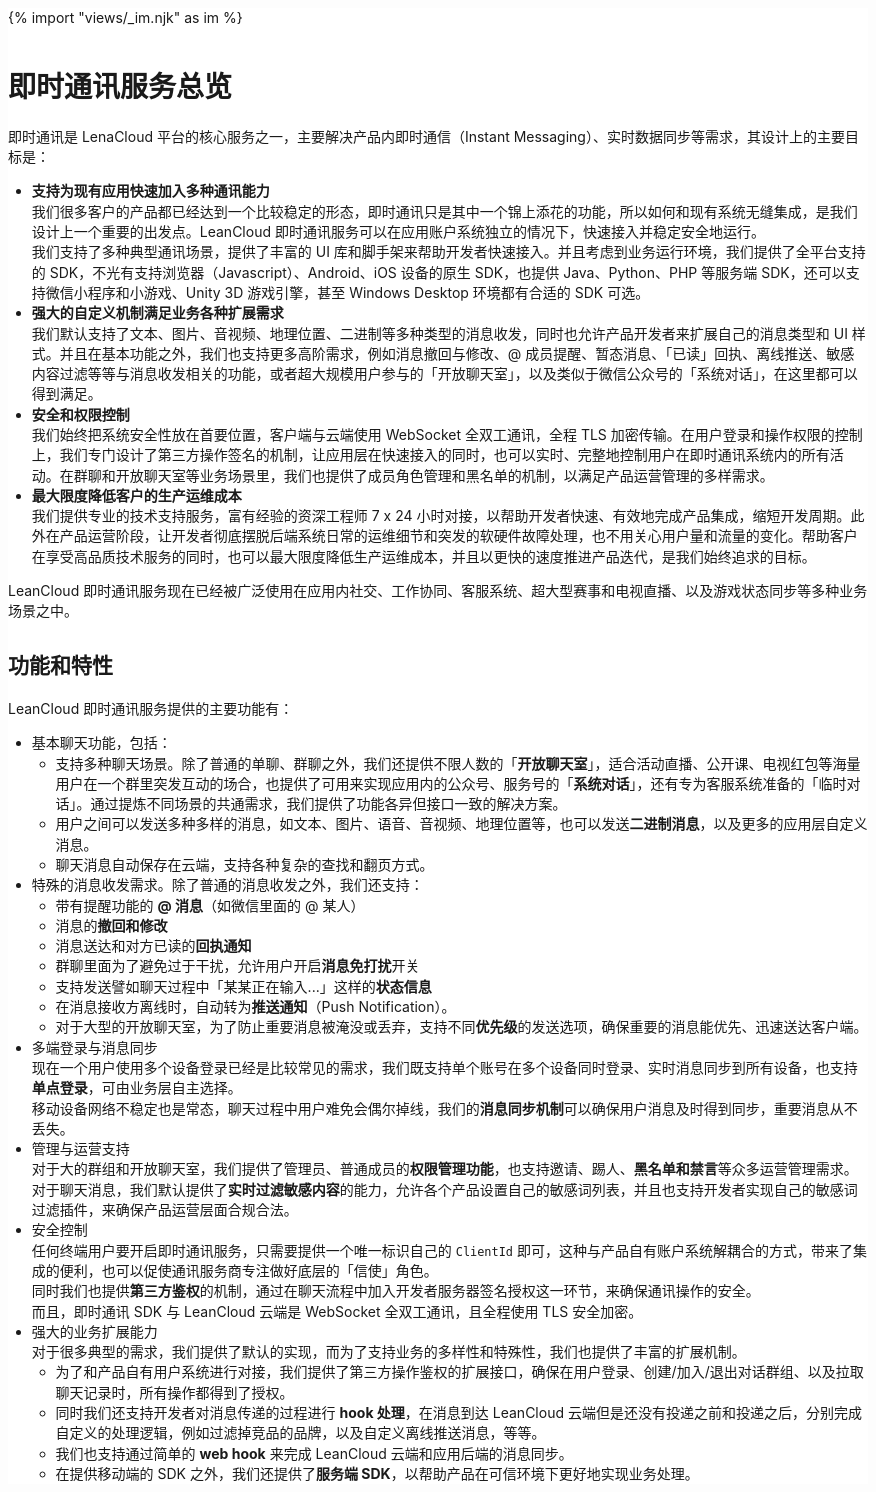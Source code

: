 {% import "views/_im.njk" as im %}
# 即时通讯服务总览

即时通讯是 LenaCloud 平台的核心服务之一，主要解决产品内即时通信（Instant Messaging）、实时数据同步等需求，其设计上的主要目标是：

* **支持为现有应用快速加入多种通讯能力**<br/>
  我们很多客户的产品都已经达到一个比较稳定的形态，即时通讯只是其中一个锦上添花的功能，所以如何和现有系统无缝集成，是我们设计上一个重要的出发点。LeanCloud 即时通讯服务可以在应用账户系统独立的情况下，快速接入并稳定安全地运行。<br/>
  我们支持了多种典型通讯场景，提供了丰富的 UI 库和脚手架来帮助开发者快速接入。并且考虑到业务运行环境，我们提供了全平台支持的 SDK，不光有支持浏览器（Javascript）、Android、iOS 设备的原生 SDK，也提供 Java、Python、PHP 等服务端 SDK，还可以支持微信小程序和小游戏、Unity 3D 游戏引擎，甚至 Windows Desktop 环境都有合适的 SDK 可选。
* **强大的自定义机制满足业务各种扩展需求**<br/>
  我们默认支持了文本、图片、音视频、地理位置、二进制等多种类型的消息收发，同时也允许产品开发者来扩展自己的消息类型和 UI 样式。并且在基本功能之外，我们也支持更多高阶需求，例如消息撤回与修改、@ 成员提醒、暂态消息、「已读」回执、离线推送、敏感内容过滤等等与消息收发相关的功能，或者超大规模用户参与的「开放聊天室」，以及类似于微信公众号的「系统对话」，在这里都可以得到满足。
* **安全和权限控制**<br/>
  我们始终把系统安全性放在首要位置，客户端与云端使用 WebSocket 全双工通讯，全程 TLS 加密传输。在用户登录和操作权限的控制上，我们专门设计了第三方操作签名的机制，让应用层在快速接入的同时，也可以实时、完整地控制用户在即时通讯系统内的所有活动。在群聊和开放聊天室等业务场景里，我们也提供了成员角色管理和黑名单的机制，以满足产品运营管理的多样需求。
* **最大限度降低客户的生产运维成本**<br/>
  我们提供专业的技术支持服务，富有经验的资深工程师 7 x 24 小时对接，以帮助开发者快速、有效地完成产品集成，缩短开发周期。此外在产品运营阶段，让开发者彻底摆脱后端系统日常的运维细节和突发的软硬件故障处理，也不用关心用户量和流量的变化。帮助客户在享受高品质技术服务的同时，也可以最大限度降低生产运维成本，并且以更快的速度推进产品迭代，是我们始终追求的目标。

LeanCloud 即时通讯服务现在已经被广泛使用在应用内社交、工作协同、客服系统、超大型赛事和电视直播、以及游戏状态同步等多种业务场景之中。

## 功能和特性

LeanCloud 即时通讯服务提供的主要功能有：

* 基本聊天功能，包括：<br/>
  - 支持多种聊天场景。除了普通的单聊、群聊之外，我们还提供不限人数的「**开放聊天室**」，适合活动直播、公开课、电视红包等海量用户在一个群里突发互动的场合，也提供了可用来实现应用内的公众号、服务号的「**系统对话**」，还有专为客服系统准备的「临时对话」。通过提炼不同场景的共通需求，我们提供了功能各异但接口一致的解决方案。
  - 用户之间可以发送多种多样的消息，如文本、图片、语音、音视频、地理位置等，也可以发送**二进制消息**，以及更多的应用层自定义消息。
  - 聊天消息自动保存在云端，支持各种复杂的查找和翻页方式。
* 特殊的消息收发需求。除了普通的消息收发之外，我们还支持：<br/>
  - 带有提醒功能的 **@ 消息**（如微信里面的 @ 某人）
  - 消息的**撤回和修改**
  - 消息送达和对方已读的**回执通知**
  - 群聊里面为了避免过于干扰，允许用户开启**消息免打扰**开关
  - 支持发送譬如聊天过程中「某某正在输入...」这样的**状态信息**
  - 在消息接收方离线时，自动转为**推送通知**（Push Notification）。
  - 对于大型的开放聊天室，为了防止重要消息被淹没或丢弃，支持不同**优先级**的发送选项，确保重要的消息能优先、迅速送达客户端。
* 多端登录与消息同步<br/>
  现在一个用户使用多个设备登录已经是比较常见的需求，我们既支持单个账号在多个设备同时登录、实时消息同步到所有设备，也支持**单点登录**，可由业务层自主选择。<br/>
  移动设备网络不稳定也是常态，聊天过程中用户难免会偶尔掉线，我们的**消息同步机制**可以确保用户消息及时得到同步，重要消息从不丢失。
* 管理与运营支持<br/>
  对于大的群组和开放聊天室，我们提供了管理员、普通成员的**权限管理功能**，也支持邀请、踢人、**黑名单和禁言**等众多运营管理需求。<br/>
  对于聊天消息，我们默认提供了**实时过滤敏感内容**的能力，允许各个产品设置自己的敏感词列表，并且也支持开发者实现自己的敏感词过滤插件，来确保产品运营层面合规合法。
* 安全控制<br/>
  任何终端用户要开启即时通讯服务，只需要提供一个唯一标识自己的 `ClientId` 即可，这种与产品自有账户系统解耦合的方式，带来了集成的便利，也可以促使通讯服务商专注做好底层的「信使」角色。<br/>
  同时我们也提供**第三方鉴权**的机制，通过在聊天流程中加入开发者服务器签名授权这一环节，来确保通讯操作的安全。<br/>
  而且，即时通讯 SDK 与 LeanCloud 云端是 WebSocket 全双工通讯，且全程使用 TLS 安全加密。
* 强大的业务扩展能力<br/>
  对于很多典型的需求，我们提供了默认的实现，而为了支持业务的多样性和特殊性，我们也提供了丰富的扩展机制。
  - 为了和产品自有用户系统进行对接，我们提供了第三方操作鉴权的扩展接口，确保在用户登录、创建/加入/退出对话群组、以及拉取聊天记录时，所有操作都得到了授权。
  - 同时我们还支持开发者对消息传递的过程进行 **hook 处理**，在消息到达 LeanCloud 云端但是还没有投递之前和投递之后，分别完成自定义的处理逻辑，例如过滤掉竞品的品牌，以及自定义离线推送消息，等等。
  - 我们也支持通过简单的 **web hook** 来完成 LeanCloud 云端和应用后端的消息同步。
  - 在提供移动端的 SDK 之外，我们还提供了**服务端 SDK**，以帮助产品在可信环境下更好地实现业务处理。
  